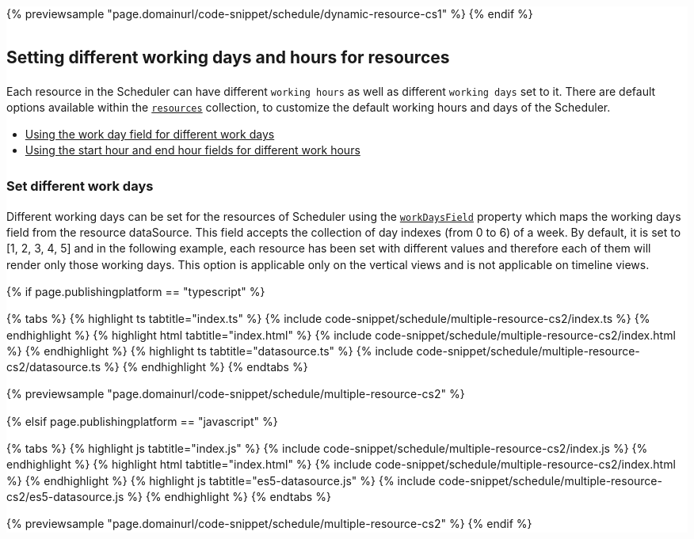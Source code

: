 {% previewsample "page.domainurl/code-snippet/schedule/dynamic-resource-cs1" %}
{% endif %}

## Setting different working days and hours for resources

Each resource in the Scheduler can have different `working hours` as well as different `working days` set to it. There are default options available within the [`resources`](https://ej2.syncfusion.com/documentation/api/schedule/resources/) collection, to customize the default working hours and days of the Scheduler.

* [Using the work day field for different work days](#set-different-work-days)
* [Using the start hour and end hour fields for different work hours](#set-different-work-hours)

### Set different work days

Different working days can be set for the resources of Scheduler using the [`workDaysField`](https://ej2.syncfusion.com/documentation/api/schedule/resources/#workdaysfield) property which maps the working days field from the resource dataSource. This field accepts the collection of day indexes (from 0 to 6) of a week. By default, it is set to [1, 2, 3, 4, 5] and in the following example, each resource has been set with different values and therefore each of them will render only those working days. This option is applicable only on the vertical views and is not applicable on timeline views.

{% if page.publishingplatform == "typescript" %}

 {% tabs %}
{% highlight ts tabtitle="index.ts" %}
{% include code-snippet/schedule/multiple-resource-cs2/index.ts %}
{% endhighlight %}
{% highlight html tabtitle="index.html" %}
{% include code-snippet/schedule/multiple-resource-cs2/index.html %}
{% endhighlight %}
{% highlight ts tabtitle="datasource.ts" %}
{% include code-snippet/schedule/multiple-resource-cs2/datasource.ts %}
{% endhighlight %}
{% endtabs %}
        
{% previewsample "page.domainurl/code-snippet/schedule/multiple-resource-cs2" %}

{% elsif page.publishingplatform == "javascript" %}

{% tabs %}
{% highlight js tabtitle="index.js" %}
{% include code-snippet/schedule/multiple-resource-cs2/index.js %}
{% endhighlight %}
{% highlight html tabtitle="index.html" %}
{% include code-snippet/schedule/multiple-resource-cs2/index.html %}
{% endhighlight %}
{% highlight js tabtitle="es5-datasource.js" %}
{% include code-snippet/schedule/multiple-resource-cs2/es5-datasource.js %}
{% endhighlight %}
{% endtabs %}

{% previewsample "page.domainurl/code-snippet/schedule/multiple-resource-cs2" %}
{% endif %}
